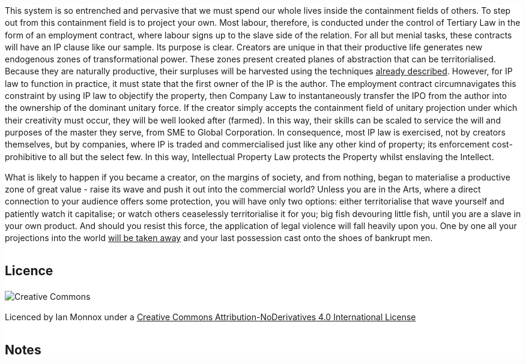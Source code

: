 This system is so entrenched and pervasive that we must spend our whole lives inside the containment fields of others. To step out from this containment field is to project your own. Most labour, therefore, is conducted under the control of Tertiary Law in the form of an employment contract, where labour signs up to the slave side of the relation. For all but menial tasks, these contracts will have an IP clause like our sample. Its purpose is clear.  Creators are unique in that their productive life generates new endogenous zones of transformational power. These zones present created planes of abstraction that can be territorialised. Because they are naturally productive, their surpluses will be harvested using the techniques [already described](tc_profit_and_loss). However, for IP law to function in practice, it must state that the first owner of the IP is the author. The employment contract circumnavigates this constraint by using IP law to objectify the property, then Company Law to instantaneously transfer the IPO from the author into the ownership of the dominant unitary force. If the creator simply accepts the containment field of unitary projection under which their creativity must occur, they will be well looked after (farmed). In this way, their skills can be scaled to service the will and purposes of the master they serve, from SME to Global Corporation. In consequence, most IP law is exercised, not by creators themselves, but by companies, where IP is traded and commercialised just like any other kind of property; its enforcement cost-prohibitive to all but the select few. In this way, Intellectual Property Law protects the Property whilst enslaving the Intellect.

What is likely to happen if you became a creator, on the margins of society, and from nothing, began to materialise a productive zone of great value - raise its wave and push it out into the commercial world? Unless you are in the Arts, where a direct connection to your audience offers some protection, you will have only two options: either territorialise that wave yourself and patiently watch it capitalise; or watch others ceaselessly territorialise it for you; big fish devouring little fish, until you are a slave in your own product. And should you resist this force, the application of legal violence will fall heavily upon you. One by one all your projections into the world [will be taken away](tc_production#life) and your last possession cast onto the shoes of bankrupt men.

## Licence

![Creative Commons](https://i.creativecommons.org/l/by-nd/4.0/88x31.png) 

Licenced by Ian Monnox under a [Creative Commons Attribution-NoDerivatives 4.0 International License](http://creativecommons.org/licenses/by-nd/4.0/) 

## Notes

[^1]: Contract Law by Richard Stone 1992
